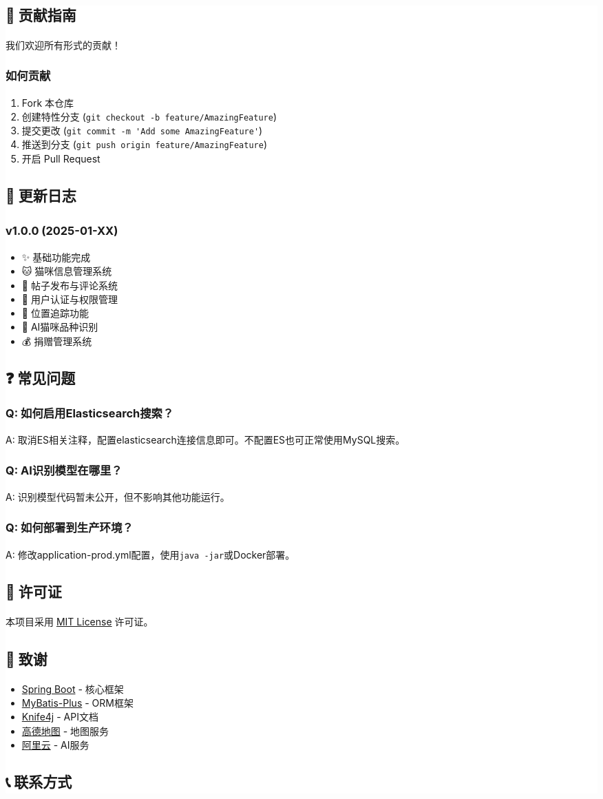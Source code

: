## 🤝 贡献指南

我们欢迎所有形式的贡献！

### 如何贡献
1. Fork 本仓库
2. 创建特性分支 (`git checkout -b feature/AmazingFeature`)
3. 提交更改 (`git commit -m 'Add some AmazingFeature'`)
4. 推送到分支 (`git push origin feature/AmazingFeature`)
5. 开启 Pull Request


## 📝 更新日志

### v1.0.0 (2025-01-XX)
- ✨ 基础功能完成
- 🐱 猫咪信息管理系统
- 📝 帖子发布与评论系统
- 🔐 用户认证与权限管理
- 📍 位置追踪功能
- 🤖 AI猫咪品种识别
- 💰 捐赠管理系统

## ❓ 常见问题

### Q: 如何启用Elasticsearch搜索？
A: 取消ES相关注释，配置elasticsearch连接信息即可。不配置ES也可正常使用MySQL搜索。

### Q: AI识别模型在哪里？
A: 识别模型代码暂未公开，但不影响其他功能运行。

### Q: 如何部署到生产环境？
A: 修改application-prod.yml配置，使用`java -jar`或Docker部署。

## 📄 许可证

本项目采用 [MIT License](LICENSE) 许可证。

## 🙏 致谢

- [Spring Boot](https://spring.io/projects/spring-boot) - 核心框架
- [MyBatis-Plus](https://baomidou.com/) - ORM框架
- [Knife4j](https://doc.xiaominfo.com/) - API文档
- [高德地图](https://lbs.amap.com/) - 地图服务
- [阿里云](https://www.aliyun.com/) - AI服务

## 📞 联系方式
